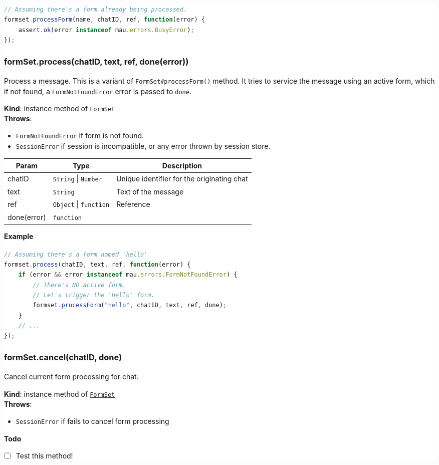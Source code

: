 ```js
// Assuming there's a form already being processed.
formset.processForm(name, chatID, ref, function(error) {
    assert.ok(error instanceof mau.errors.BusyError);
});
```
<a name="FormSet+process"></a>

### formSet.process(chatID, text, ref, done(error))
Process a message. This is a variant of `FormSet#processForm()`
method. It tries to service the message using an active form,
which if not found, a `FormNotFoundError` error is passed to `done`.

**Kind**: instance method of [<code>FormSet</code>](#FormSet)  
**Throws**:

- <code>FormNotFoundError</code> if form is not found.
- <code>SessionError</code> if session is incompatible, or any error thrown by session store.


| Param | Type | Description |
| --- | --- | --- |
| chatID | <code>String</code> \| <code>Number</code> | Unique identifier for the originating  chat |
| text | <code>String</code> | Text of the message |
| ref | <code>Object</code> \| <code>function</code> | Reference |
| done(error) | <code>function</code> |  |

**Example**  
```js
// Assuming there's a form named 'hello'
formset.process(chatID, text, ref, function(error) {
    if (error && error instanceof mau.errors.FormNotFoundError) {
        // There's NO active form.
        // Let's trigger the 'hello' form.
        formset.processForm("hello", chatID, text, ref, done);
    }
    // ...
});
```
<a name="FormSet+cancel"></a>

### formSet.cancel(chatID, done)
Cancel current form processing for chat.

**Kind**: instance method of [<code>FormSet</code>](#FormSet)  
**Throws**:

- <code>SessionError</code> if fails to cancel form processing

**Todo**

- [ ] Test this method!

